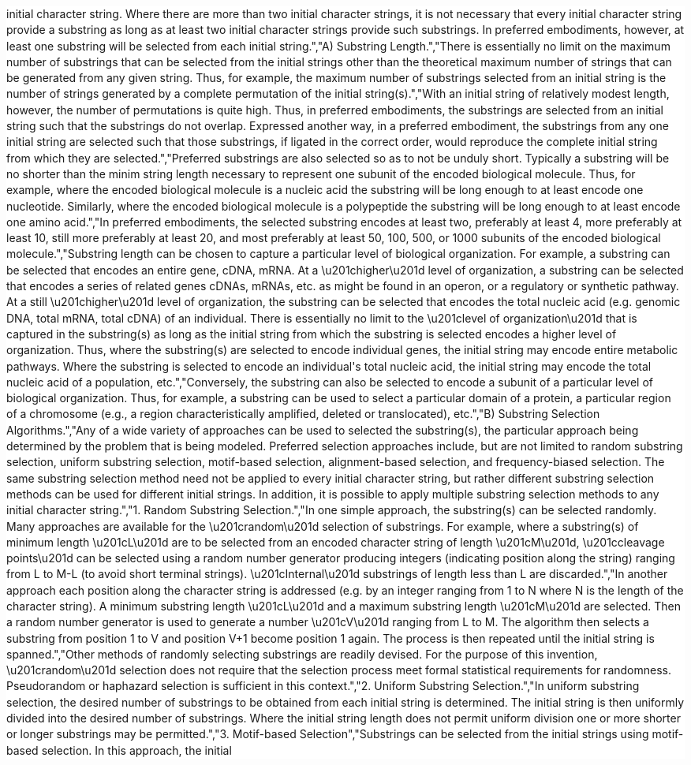 initial character string. Where there are more than two initial character strings, it is not necessary that every initial character string provide a substring as long as at least two initial character strings provide such substrings. In preferred embodiments, however, at least one substring will be selected from each initial string.","A) Substring Length.","There is essentially no limit on the maximum number of substrings that can be selected from the initial strings other than the theoretical maximum number of strings that can be generated from any given string. Thus, for example, the maximum number of substrings selected from an initial string is the number of strings generated by a complete permutation of the initial string(s).","With an initial string of relatively modest length, however, the number of permutations is quite high. Thus, in preferred embodiments, the substrings are selected from an initial string such that the substrings do not overlap. Expressed another way, in a preferred embodiment, the substrings from any one initial string are selected such that those substrings, if ligated in the correct order, would reproduce the complete initial string from which they are selected.","Preferred substrings are also selected so as to not be unduly short. Typically a substring will be no shorter than the minim string length necessary to represent one subunit of the encoded biological molecule. Thus, for example, where the encoded biological molecule is a nucleic acid the substring will be long enough to at least encode one nucleotide. Similarly, where the encoded biological molecule is a polypeptide the substring will be long enough to at least encode one amino acid.","In preferred embodiments, the selected substring encodes at least two, preferably at least 4, more preferably at least 10, still more preferably at least 20, and most preferably at least 50, 100, 500, or 1000 subunits of the encoded biological molecule.","Substring length can be chosen to capture a particular level of biological organization. For example, a substring can be selected that encodes an entire gene, cDNA, mRNA. At a \u201chigher\u201d level of organization, a substring can be selected that encodes a series of related genes cDNAs, mRNAs, etc. as might be found in an operon, or a regulatory or synthetic pathway. At a still \u201chigher\u201d level of organization, the substring can be selected that encodes the total nucleic acid (e.g. genomic DNA, total mRNA, total cDNA) of an individual. There is essentially no limit to the \u201clevel of organization\u201d that is captured in the substring(s) as long as the initial string from which the substring is selected encodes a higher level of organization. Thus, where the substring(s) are selected to encode individual genes, the initial string may encode entire metabolic pathways. Where the substring is selected to encode an individual's total nucleic acid, the initial string may encode the total nucleic acid of a population, etc.","Conversely, the substring can also be selected to encode a subunit of a particular level of biological organization. Thus, for example, a substring can be used to select a particular domain of a protein, a particular region of a chromosome (e.g., a region characteristically amplified, deleted or translocated), etc.","B) Substring Selection Algorithms.","Any of a wide variety of approaches can be used to selected the substring(s), the particular approach being determined by the problem that is being modeled. Preferred selection approaches include, but are not limited to random substring selection, uniform substring selection, motif-based selection, alignment-based selection, and frequency-biased selection. The same substring selection method need not be applied to every initial character string, but rather different substring selection methods can be used for different initial strings. In addition, it is possible to apply multiple substring selection methods to any initial character string.","1. Random Substring Selection.","In one simple approach, the substring(s) can be selected randomly. Many approaches are available for the \u201crandom\u201d selection of substrings. For example, where a substring(s) of minimum length \u201cL\u201d are to be selected from an encoded character string of length \u201cM\u201d, \u201ccleavage points\u201d can be selected using a random number generator producing integers (indicating position along the string) ranging from L to M-L (to avoid short terminal strings). \u201cInternal\u201d substrings of length less than L are discarded.","In another approach each position along the character string is addressed (e.g. by an integer ranging from 1 to N where N is the length of the character string). A minimum substring length \u201cL\u201d and a maximum substring length \u201cM\u201d are selected. Then a random number generator is used to generate a number \u201cV\u201d ranging from L to M. The algorithm then selects a substring from position 1 to V and position V+1 become position 1 again. The process is then repeated until the initial string is spanned.","Other methods of randomly selecting substrings are readily devised. For the purpose of this invention, \u201crandom\u201d selection does not require that the selection process meet formal statistical requirements for randomness. Pseudorandom or haphazard selection is sufficient in this context.","2. Uniform Substring Selection.","In uniform substring selection, the desired number of substrings to be obtained from each initial string is determined. The initial string is then uniformly divided into the desired number of substrings. Where the initial string length does not permit uniform division one or more shorter or longer substrings may be permitted.","3. Motif-based Selection","Substrings can be selected from the initial strings using motif-based selection. In this approach, the initial